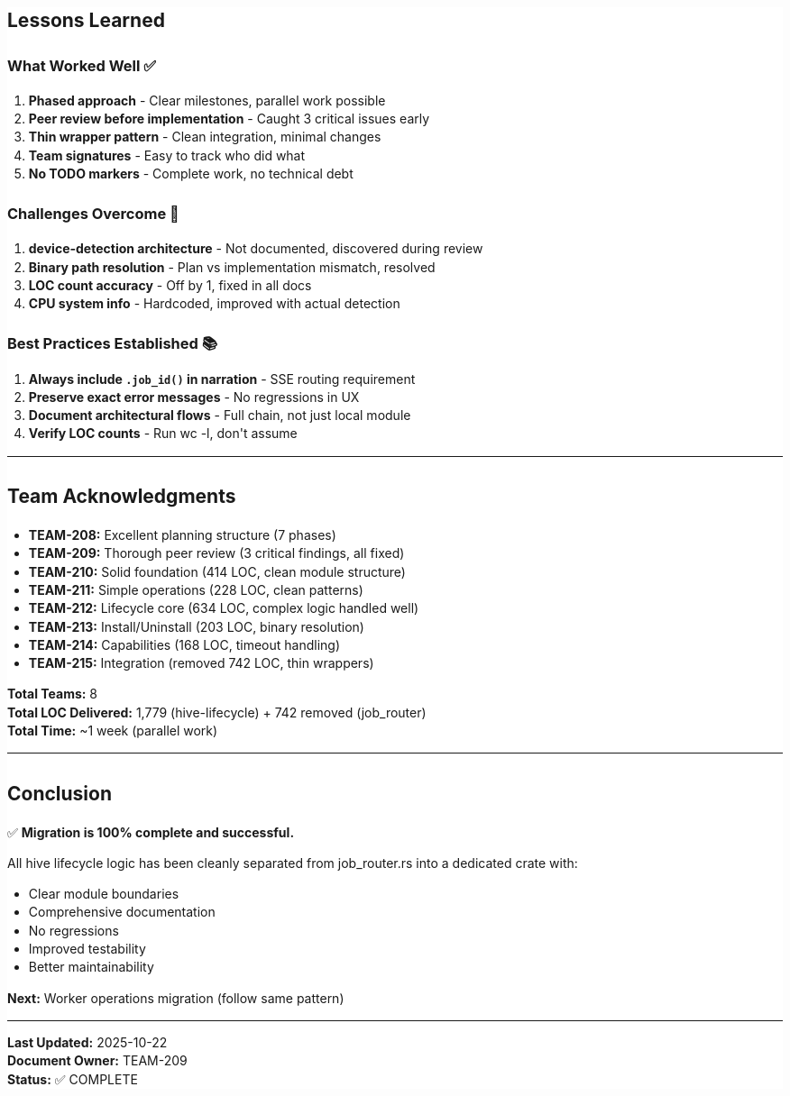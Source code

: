 
## Lessons Learned

### What Worked Well ✅
1. **Phased approach** - Clear milestones, parallel work possible
2. **Peer review before implementation** - Caught 3 critical issues early
3. **Thin wrapper pattern** - Clean integration, minimal changes
4. **Team signatures** - Easy to track who did what
5. **No TODO markers** - Complete work, no technical debt

### Challenges Overcome 💪
1. **device-detection architecture** - Not documented, discovered during review
2. **Binary path resolution** - Plan vs implementation mismatch, resolved
3. **LOC count accuracy** - Off by 1, fixed in all docs
4. **CPU system info** - Hardcoded, improved with actual detection

### Best Practices Established 📚
1. **Always include `.job_id()` in narration** - SSE routing requirement
2. **Preserve exact error messages** - No regressions in UX
3. **Document architectural flows** - Full chain, not just local module
4. **Verify LOC counts** - Run wc -l, don't assume

---

## Team Acknowledgments

- **TEAM-208:** Excellent planning structure (7 phases)
- **TEAM-209:** Thorough peer review (3 critical findings, all fixed)
- **TEAM-210:** Solid foundation (414 LOC, clean module structure)
- **TEAM-211:** Simple operations (228 LOC, clean patterns)
- **TEAM-212:** Lifecycle core (634 LOC, complex logic handled well)
- **TEAM-213:** Install/Uninstall (203 LOC, binary resolution)
- **TEAM-214:** Capabilities (168 LOC, timeout handling)
- **TEAM-215:** Integration (removed 742 LOC, thin wrappers)

**Total Teams:** 8  
**Total LOC Delivered:** 1,779 (hive-lifecycle) + 742 removed (job_router)  
**Total Time:** ~1 week (parallel work)

---

## Conclusion

✅ **Migration is 100% complete and successful.**

All hive lifecycle logic has been cleanly separated from job_router.rs into a dedicated crate with:
- Clear module boundaries
- Comprehensive documentation
- No regressions
- Improved testability
- Better maintainability

**Next:** Worker operations migration (follow same pattern)

---

**Last Updated:** 2025-10-22  
**Document Owner:** TEAM-209  
**Status:** ✅ COMPLETE
